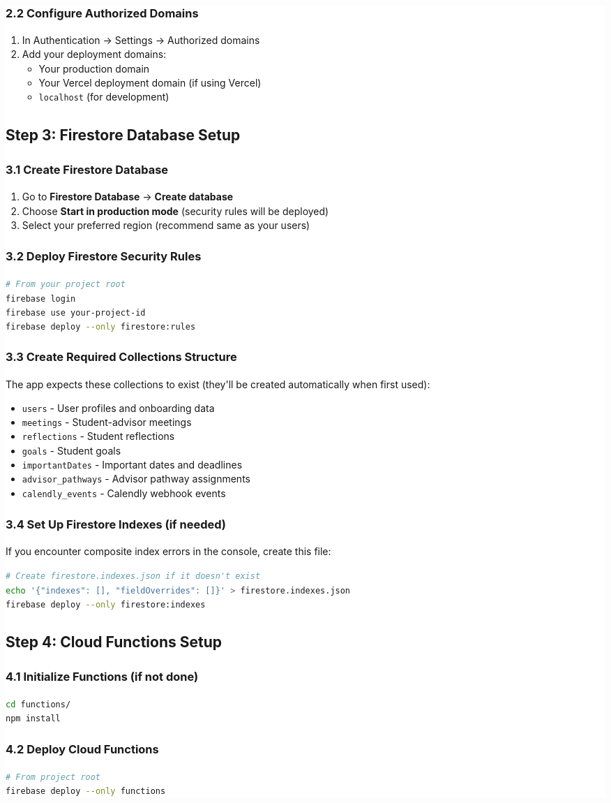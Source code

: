 ### 2.2 Configure Authorized Domains
1. In Authentication → Settings → Authorized domains
2. Add your deployment domains:
   - Your production domain
   - Your Vercel deployment domain (if using Vercel)
   - `localhost` (for development)

## Step 3: Firestore Database Setup

### 3.1 Create Firestore Database
1. Go to **Firestore Database** → **Create database**
2. Choose **Start in production mode** (security rules will be deployed)
3. Select your preferred region (recommend same as your users)

### 3.2 Deploy Firestore Security Rules
```bash
# From your project root
firebase login
firebase use your-project-id
firebase deploy --only firestore:rules
```

### 3.3 Create Required Collections Structure
The app expects these collections to exist (they'll be created automatically when first used):
- `users` - User profiles and onboarding data
- `meetings` - Student-advisor meetings
- `reflections` - Student reflections
- `goals` - Student goals
- `importantDates` - Important dates and deadlines
- `advisor_pathways` - Advisor pathway assignments
- `calendly_events` - Calendly webhook events

### 3.4 Set Up Firestore Indexes (if needed)
If you encounter composite index errors in the console, create this file:

```bash
# Create firestore.indexes.json if it doesn't exist
echo '{"indexes": [], "fieldOverrides": []}' > firestore.indexes.json
firebase deploy --only firestore:indexes
```

## Step 4: Cloud Functions Setup

### 4.1 Initialize Functions (if not done)
```bash
cd functions/
npm install
```

### 4.2 Deploy Cloud Functions
```bash
# From project root
firebase deploy --only functions
```
